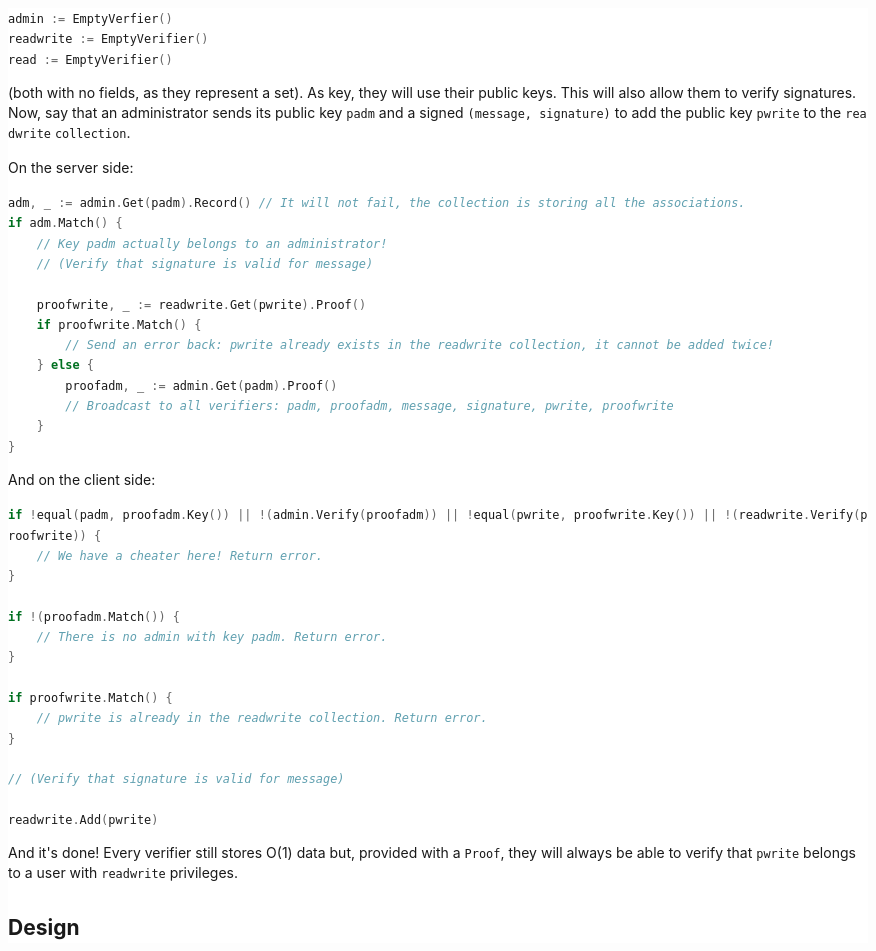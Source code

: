 ```Go
admin := EmptyVerfier()
readwrite := EmptyVerifier()
read := EmptyVerifier()
```

(both with no fields, as they represent a set). As key, they will use their public keys. This will also allow them to verify signatures. Now, say that an administrator sends its public key `padm` and a signed `(message, signature)` to add the public key `pwrite` to the `readwrite` `collection`.

On the server side:

```Go
adm, _ := admin.Get(padm).Record() // It will not fail, the collection is storing all the associations.
if adm.Match() {
	// Key padm actually belongs to an administrator!
	// (Verify that signature is valid for message)
	
	proofwrite, _ := readwrite.Get(pwrite).Proof()
	if proofwrite.Match() {
		// Send an error back: pwrite already exists in the readwrite collection, it cannot be added twice!
	} else {
		proofadm, _ := admin.Get(padm).Proof()
		// Broadcast to all verifiers: padm, proofadm, message, signature, pwrite, proofwrite
	}
}
```

And on the client side:

```Go
if !equal(padm, proofadm.Key()) || !(admin.Verify(proofadm)) || !equal(pwrite, proofwrite.Key()) || !(readwrite.Verify(proofwrite)) {
	// We have a cheater here! Return error.
}

if !(proofadm.Match()) {
	// There is no admin with key padm. Return error.
}

if proofwrite.Match() {
	// pwrite is already in the readwrite collection. Return error.
}

// (Verify that signature is valid for message)

readwrite.Add(pwrite)
```

And it's done! Every verifier still stores O(1) data but, provided with a `Proof`, they will always be able to verify that `pwrite` belongs to a user with `readwrite` privileges.

## Design
